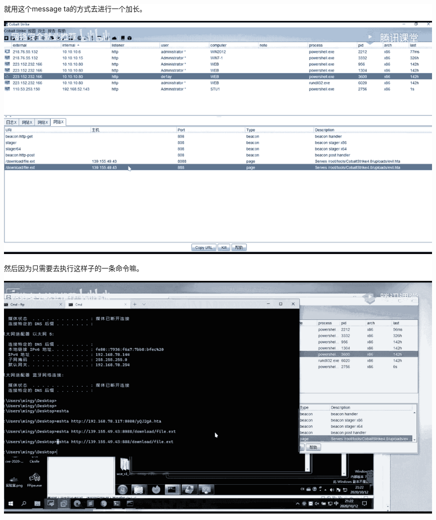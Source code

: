就用这个message ta的方式去进行一个加长。

![](img/789fbd9667971d0bbdc47a1added5486_204.png)

然后因为只需要去执行这样子的一条命令嘛。

![](img/789fbd9667971d0bbdc47a1added5486_206.png)
